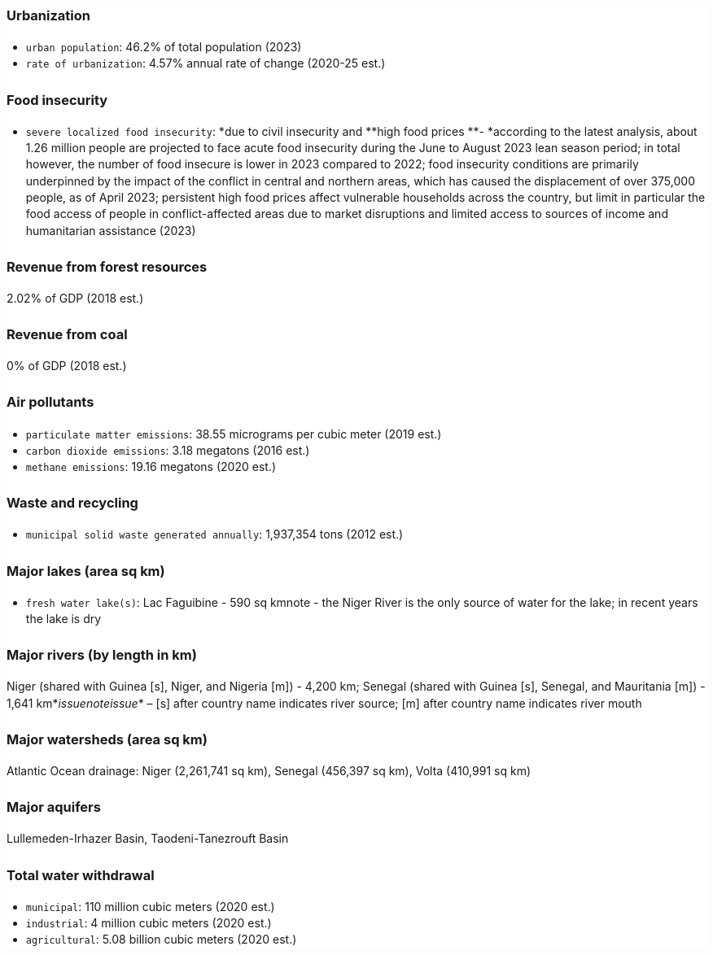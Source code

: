 ### Urbanization
- `urban population`: 46.2% of total population (2023)
- `rate of urbanization`: 4.57% annual rate of change (2020-25 est.)

### Food insecurity
- `severe localized food insecurity`: *due to civil insecurity and **high food prices **- *according to the latest analysis, about 1.26 million people are projected to face acute food insecurity during the June to August 2023 lean season period; in total however, the number of food insecure is lower in 2023 compared to 2022; food insecurity conditions are primarily underpinned by the impact of the conflict in central and northern areas, which has caused the displacement of over 375,000 people, as of April 2023; persistent high food prices affect vulnerable households across the country, but limit in particular the food access of people in conflict-affected areas due to market disruptions and limited access to sources of income and humanitarian assistance (2023)

### Revenue from forest resources
2.02% of GDP (2018 est.)

### Revenue from coal
0% of GDP (2018 est.)

### Air pollutants
- `particulate matter emissions`: 38.55 micrograms per cubic meter (2019 est.)
- `carbon dioxide emissions`: 3.18 megatons (2016 est.)
- `methane emissions`: 19.16 megatons (2020 est.)

### Waste and recycling
- `municipal solid waste generated annually`: 1,937,354 tons (2012 est.)

### Major lakes (area sq km)
- `fresh water lake(s)`: Lac Faguibine - 590 sq kmnote - the Niger River is the only source of water for the lake; in recent years the lake is dry

### Major rivers (by length in km)
Niger (shared with Guinea [s], Niger, and Nigeria [m]) - 4,200 km; Senegal (shared with Guinea [s], Senegal, and Mauritania [m]) - 1,641 km*_issue_*note*_issue_* – [s] after country name indicates river source; [m] after country name indicates river mouth

### Major watersheds (area sq km)
Atlantic Ocean drainage: Niger (2,261,741 sq km), Senegal (456,397 sq km), Volta (410,991 sq km)

### Major aquifers
Lullemeden-Irhazer Basin, Taodeni-Tanezrouft Basin

### Total water withdrawal
- `municipal`: 110 million cubic meters (2020 est.)
- `industrial`: 4 million cubic meters (2020 est.)
- `agricultural`: 5.08 billion cubic meters (2020 est.)
